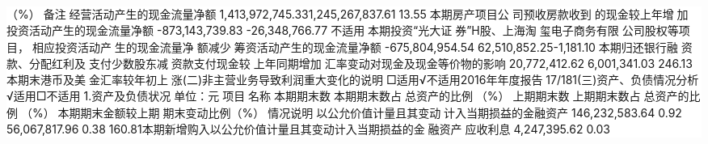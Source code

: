 （%）
备注
经营活动产生的现金流量净额
1,413,972,745.331,245,267,837.61
13.55
本期房产项目公
司预收房款收到
的现金较上年增
加
投资活动产生的现金流量净额
-873,143,739.83
-26,348,766.77
不适用
本期投资“光大证
券”H股、上海淘
玺电子商务有限
公司股权等项目，
相应投资活动产
生的现金流量净
额减少
筹资活动产生的现金流量净额
-675,804,954.54
62,510,852.25-1,181.10
本期归还银行融
资款、分配红利及
支付少数股东减
资款支付现金较
上年同期增加
汇率变动对现金及现金等价物的影响
20,772,412.62
6,001,341.03
246.13
本期末港币及美
金汇率较年初上
涨(二)非主营业务导致利润重大变化的说明
□适用√不适用2016年年度报告
17/181(三)资产、负债情况分析
√适用□不适用
1.资产及负债状况
单位：元
项目
名称
本期期末数
本期期末数占
总资产的比例
（%）
上期期末数
上期期末数占
总资产的比例
（%）
本期期末金额较上期
期末变动比例（%）
情况说明
以公允价值计量且其变动
计入当期损益的金融资产
146,232,583.64
0.92
56,067,817.96
0.38
160.81本期新增购入以公允价值计量且其变动计入当期损益的金
融资产
应收利息
4,247,395.62
0.03
